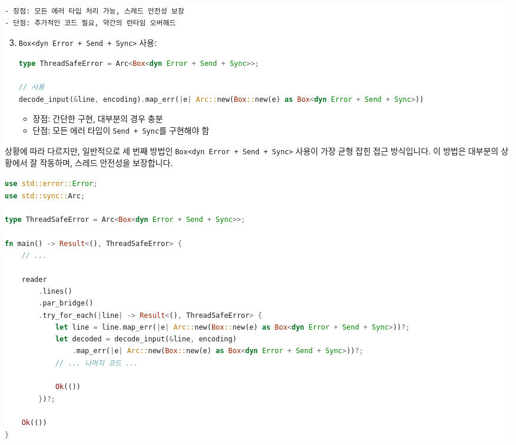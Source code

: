     - 장점: 모든 에러 타입 처리 가능, 스레드 안전성 보장
    - 단점: 추가적인 코드 필요, 약간의 런타임 오버헤드

3. `Box<dyn Error + Send + Sync>` 사용:

    ```rust
    type ThreadSafeError = Arc<Box<dyn Error + Send + Sync>>;

    // 사용
    decode_input(&line, encoding).map_err(|e| Arc::new(Box::new(e) as Box<dyn Error + Send + Sync>))
    ```

    - 장점: 간단한 구현, 대부분의 경우 충분
    - 단점: 모든 에러 타입이 `Send + Sync`를 구현해야 함

상황에 따라 다르지만, 일반적으로 세 번째 방법인 `Box<dyn Error + Send + Sync>` 사용이 가장 균형 잡힌 접근 방식입니다.
이 방법은 대부분의 상황에서 잘 작동하며, 스레드 안전성을 보장합니다.

```rust
use std::error::Error;
use std::sync::Arc;

type ThreadSafeError = Arc<Box<dyn Error + Send + Sync>>;

fn main() -> Result<(), ThreadSafeError> {
    // ...

    reader
        .lines()
        .par_bridge()
        .try_for_each(|line| -> Result<(), ThreadSafeError> {
            let line = line.map_err(|e| Arc::new(Box::new(e) as Box<dyn Error + Send + Sync>))?;
            let decoded = decode_input(&line, encoding)
                .map_err(|e| Arc::new(Box::new(e) as Box<dyn Error + Send + Sync>))?;
            // ... 나머지 코드 ...

            Ok(())
        })?;

    Ok(())
}
```
